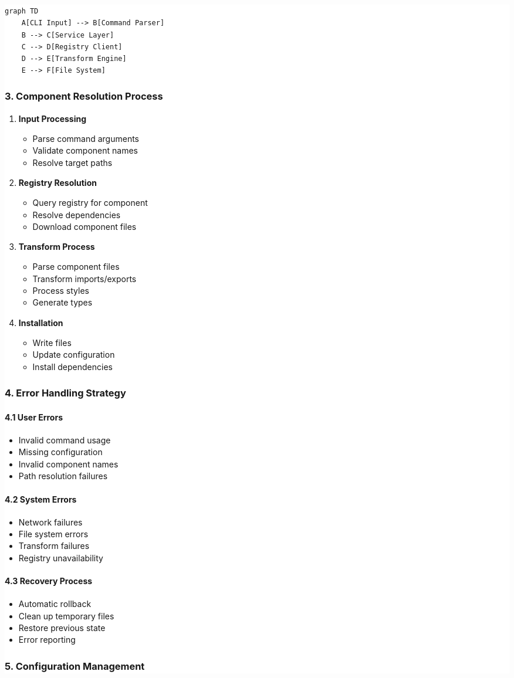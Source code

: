 ```mermaid
graph TD
    A[CLI Input] --> B[Command Parser]
    B --> C[Service Layer]
    C --> D[Registry Client]
    D --> E[Transform Engine]
    E --> F[File System]
```

### 3. Component Resolution Process

1. **Input Processing**
   - Parse command arguments
   - Validate component names
   - Resolve target paths

2. **Registry Resolution**
   - Query registry for component
   - Resolve dependencies
   - Download component files

3. **Transform Process**
   - Parse component files
   - Transform imports/exports
   - Process styles
   - Generate types

4. **Installation**
   - Write files
   - Update configuration
   - Install dependencies

### 4. Error Handling Strategy

#### 4.1 User Errors
- Invalid command usage
- Missing configuration
- Invalid component names
- Path resolution failures

#### 4.2 System Errors
- Network failures
- File system errors
- Transform failures
- Registry unavailability

#### 4.3 Recovery Process
- Automatic rollback
- Clean up temporary files
- Restore previous state
- Error reporting

### 5. Configuration Management
